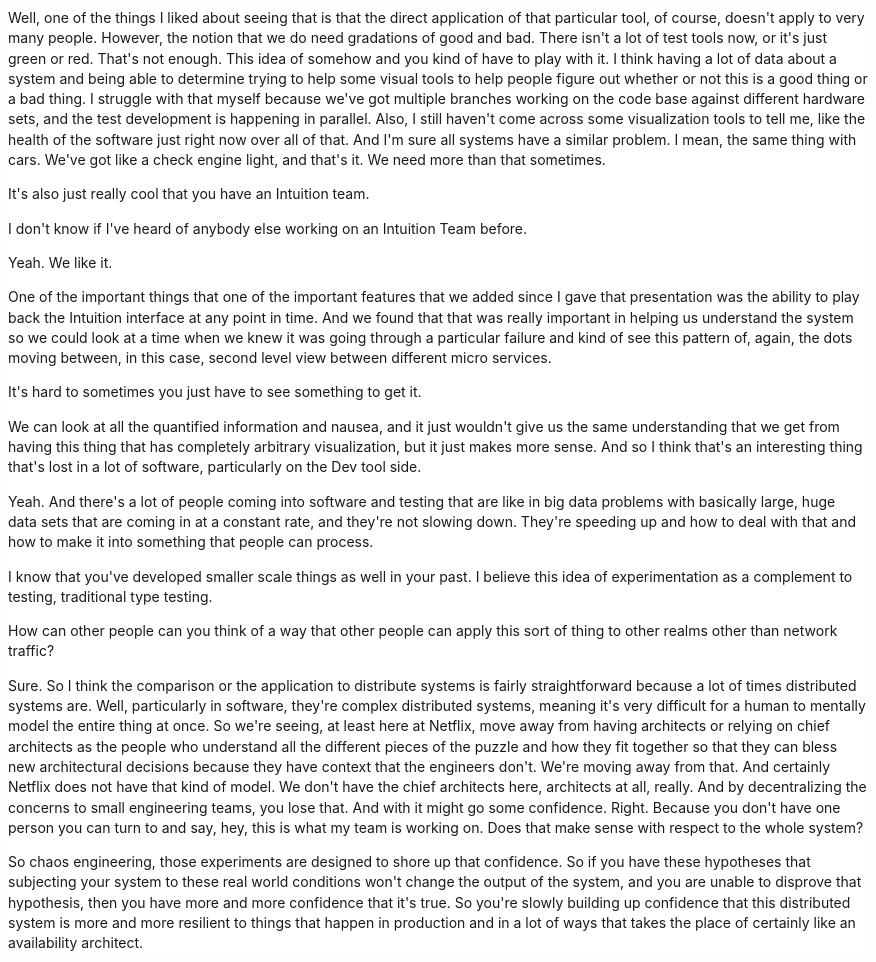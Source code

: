 Well, one of the things I liked about seeing that is that the direct application of that particular tool, of course, doesn't apply to very many people. However, the notion that we do need gradations of good and bad. There isn't a lot of test tools now, or it's just green or red. That's not enough. This idea of somehow and you kind of have to play with it. I think having a lot of data about a system and being able to determine trying to help some visual tools to help people figure out whether or not this is a good thing or a bad thing. I struggle with that myself because we've got multiple branches working on the code base against different hardware sets, and the test development is happening in parallel. Also, I still haven't come across some visualization tools to tell me, like the health of the software just right now over all of that. And I'm sure all systems have a similar problem. I mean, the same thing with cars. We've got like a check engine light, and that's it. We need more than that sometimes.

It's also just really cool that you have an Intuition team.

I don't know if I've heard of anybody else working on an Intuition Team before.

Yeah. We like it.

One of the important things that one of the important features that we added since I gave that presentation was the ability to play back the Intuition interface at any point in time. And we found that that was really important in helping us understand the system so we could look at a time when we knew it was going through a particular failure and kind of see this pattern of, again, the dots moving between, in this case, second level view between different micro services.

It's hard to sometimes you just have to see something to get it.

We can look at all the quantified information and nausea, and it just wouldn't give us the same understanding that we get from having this thing that has completely arbitrary visualization, but it just makes more sense. And so I think that's an interesting thing that's lost in a lot of software, particularly on the Dev tool side.

Yeah. And there's a lot of people coming into software and testing that are like in big data problems with basically large, huge data sets that are coming in at a constant rate, and they're not slowing down. They're speeding up and how to deal with that and how to make it into something that people can process.

I know that you've developed smaller scale things as well in your past. I believe this idea of experimentation as a complement to testing, traditional type testing.

How can other people can you think of a way that other people can apply this sort of thing to other realms other than network traffic?

Sure. So I think the comparison or the application to distribute systems is fairly straightforward because a lot of times distributed systems are. Well, particularly in software, they're complex distributed systems, meaning it's very difficult for a human to mentally model the entire thing at once. So we're seeing, at least here at Netflix, move away from having architects or relying on chief architects as the people who understand all the different pieces of the puzzle and how they fit together so that they can bless new architectural decisions because they have context that the engineers don't. We're moving away from that. And certainly Netflix does not have that kind of model. We don't have the chief architects here, architects at all, really. And by decentralizing the concerns to small engineering teams, you lose that. And with it might go some confidence. Right. Because you don't have one person you can turn to and say, hey, this is what my team is working on. Does that make sense with respect to the whole system?

So chaos engineering, those experiments are designed to shore up that confidence. So if you have these hypotheses that subjecting your system to these real world conditions won't change the output of the system, and you are unable to disprove that hypothesis, then you have more and more confidence that it's true. So you're slowly building up confidence that this distributed system is more and more resilient to things that happen in production and in a lot of ways that takes the place of certainly like an availability architect.
